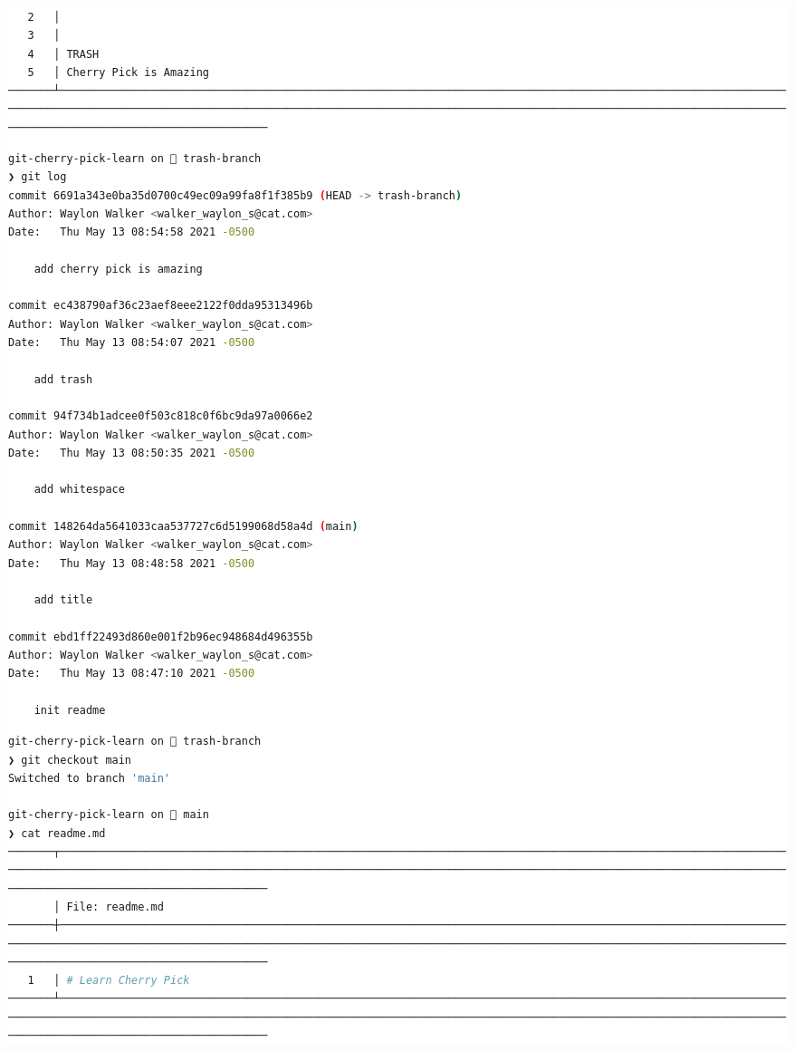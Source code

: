 ``` bash
   2   │
   3   │
   4   │ TRASH
   5   │ Cherry Pick is Amazing
───────┴────────────────────────────────────────────────────────────────────────────────────────────────────────────────────────────────────────────────────────────────────────────────────────────────────────────────────────────────────────────────────────────────────────────────
```

``` bash
git-cherry-pick-learn on  trash-branch
❯ git log
commit 6691a343e0ba35d0700c49ec09a99fa8f1f385b9 (HEAD -> trash-branch)
Author: Waylon Walker <walker_waylon_s@cat.com>
Date:   Thu May 13 08:54:58 2021 -0500

    add cherry pick is amazing

commit ec438790af36c23aef8eee2122f0dda95313496b
Author: Waylon Walker <walker_waylon_s@cat.com>
Date:   Thu May 13 08:54:07 2021 -0500

    add trash

commit 94f734b1adcee0f503c818c0f6bc9da97a0066e2
Author: Waylon Walker <walker_waylon_s@cat.com>
Date:   Thu May 13 08:50:35 2021 -0500

    add whitespace

commit 148264da5641033caa537727c6d5199068d58a4d (main)
Author: Waylon Walker <walker_waylon_s@cat.com>
Date:   Thu May 13 08:48:58 2021 -0500

    add title

commit ebd1ff22493d860e001f2b96ec948684d496355b
Author: Waylon Walker <walker_waylon_s@cat.com>
Date:   Thu May 13 08:47:10 2021 -0500

    init readme
```

``` bash
git-cherry-pick-learn on  trash-branch
❯ git checkout main
Switched to branch 'main'

git-cherry-pick-learn on  main
❯ cat readme.md
───────┬────────────────────────────────────────────────────────────────────────────────────────────────────────────────────────────────────────────────────────────────────────────────────────────────────────────────────────────────────────────────────────────────────────────────
       │ File: readme.md
───────┼────────────────────────────────────────────────────────────────────────────────────────────────────────────────────────────────────────────────────────────────────────────────────────────────────────────────────────────────────────────────────────────────────────────────
   1   │ # Learn Cherry Pick
───────┴────────────────────────────────────────────────────────────────────────────────────────────────────────────────────────────────────────────────────────────────────────────────────────────────────────────────────────────────────────────────────────────────────────────────

```
<div class='prevnext'>
